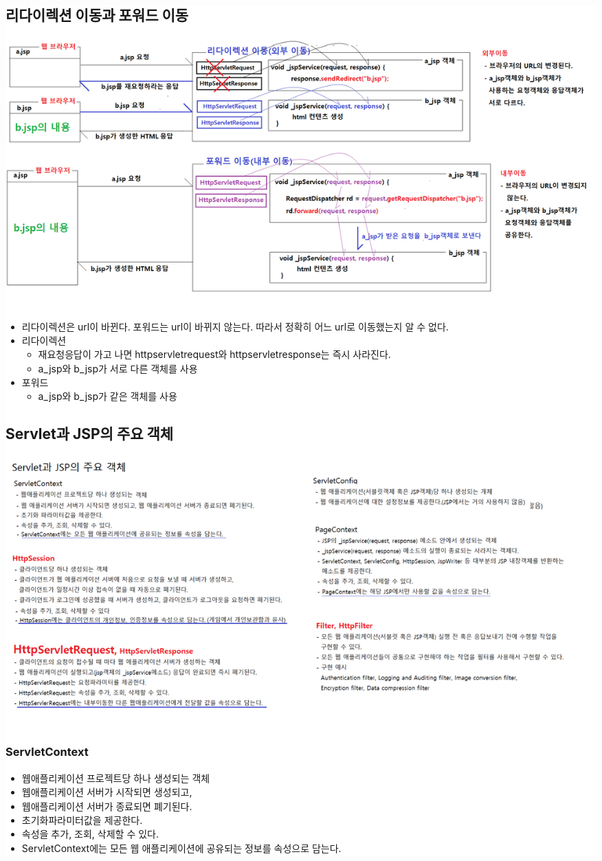 ## 리다이렉션 이동과 포워드 이동
![](image/2022-05-30-17-15-52.png)
* 리다이렉션은 url이 바뀐다. 포워드는 url이 바뀌지 않는다. 따라서 정확히 어느 url로 이동했는지 알 수 없다.
* 리다이렉션
  * 재요청응답이 가고 나면 httpservletrequest와 httpservletresponse는 즉시 사라진다.
  * a_jsp와 b_jsp가 서로 다른 객체를 사용
* 포워드
  * a_jsp와 b_jsp가 같은 객체를 사용

## Servlet과 JSP의 주요 객체
![](image/2022-05-30-17-18-42.png)
### ServletContext
* 웹애플리케이션 프로젝트당 하나 생성되는 객체
* 웹애플리케이션 서버가 시작되면 생성되고,
* 웹애플리케이션 서버가 종료되면 폐기된다.
* 초기화파라미터값을 제공한다.
* 속성을 추가, 조회, 삭제할 수 있다.
* ServletContext에는 모든 웹 애플리케이션에 공유되는 정보를 속성으로 담는다.
  